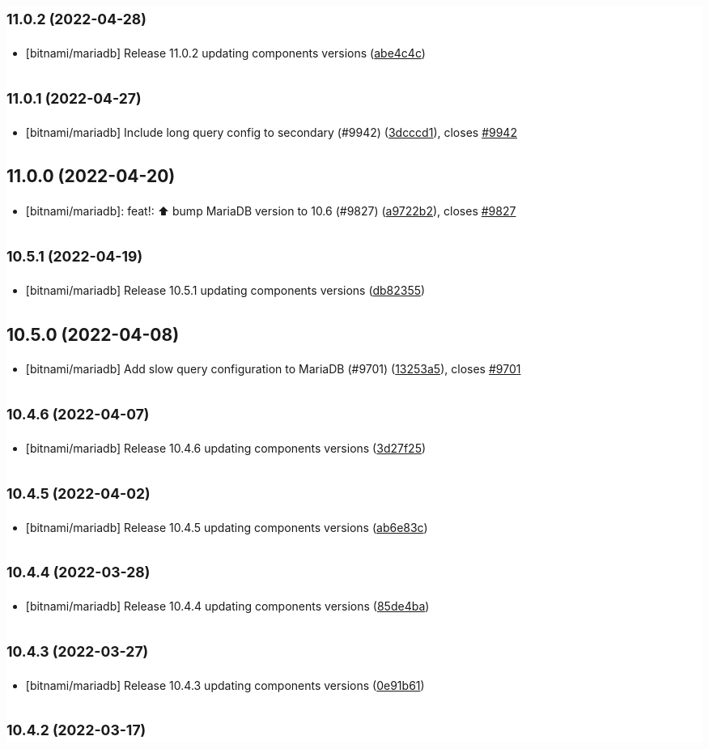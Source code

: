 ## <small>11.0.2 (2022-04-28)</small>

* [bitnami/mariadb] Release 11.0.2 updating components versions ([abe4c4c](https://github.com/bitnami/charts/commit/abe4c4c292c9f8ee1788dba3eba7cf439d8d3454))

## <small>11.0.1 (2022-04-27)</small>

* [bitnami/mariadb] Include long query config to secondary (#9942) ([3dcccd1](https://github.com/bitnami/charts/commit/3dcccd197c9ee8479edd5b7ec27f7aa3484ffbf7)), closes [#9942](https://github.com/bitnami/charts/issues/9942)

## 11.0.0 (2022-04-20)

* [bitnami/mariadb]: feat!: :arrow_up: bump MariaDB version to 10.6 (#9827) ([a9722b2](https://github.com/bitnami/charts/commit/a9722b27c5444e26fc7099f731f73d8fd11c5f0b)), closes [#9827](https://github.com/bitnami/charts/issues/9827)

## <small>10.5.1 (2022-04-19)</small>

* [bitnami/mariadb] Release 10.5.1 updating components versions ([db82355](https://github.com/bitnami/charts/commit/db82355a553763690aad85629120e97976ca396b))

## 10.5.0 (2022-04-08)

* [bitnami/mariadb] Add slow query configuration to MariaDB (#9701) ([13253a5](https://github.com/bitnami/charts/commit/13253a5de5d0052e9505b59a1a02f2d275396dcc)), closes [#9701](https://github.com/bitnami/charts/issues/9701)

## <small>10.4.6 (2022-04-07)</small>

* [bitnami/mariadb] Release 10.4.6 updating components versions ([3d27f25](https://github.com/bitnami/charts/commit/3d27f259f90da756e81aca49912cc9b44f2abde8))

## <small>10.4.5 (2022-04-02)</small>

* [bitnami/mariadb] Release 10.4.5 updating components versions ([ab6e83c](https://github.com/bitnami/charts/commit/ab6e83cbefda349cfc38dc9858b91393811d4465))

## <small>10.4.4 (2022-03-28)</small>

* [bitnami/mariadb] Release 10.4.4 updating components versions ([85de4ba](https://github.com/bitnami/charts/commit/85de4ba4d7ee1513971ece89f75b1d4c7ad950d9))

## <small>10.4.3 (2022-03-27)</small>

* [bitnami/mariadb] Release 10.4.3 updating components versions ([0e91b61](https://github.com/bitnami/charts/commit/0e91b61271cf695340cd630d5a079678ea042e68))

## <small>10.4.2 (2022-03-17)</small>
